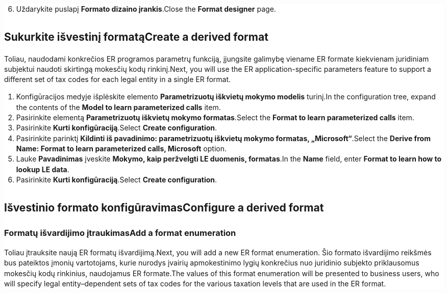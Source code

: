 6.  <span data-ttu-id="c1048-170">Uždarykite puslapį **Formato dizaino įrankis**.</span><span class="sxs-lookup"><span data-stu-id="c1048-170">Close the **Format designer** page.</span></span>

## <a name="create-a-derived-format"></a><span data-ttu-id="c1048-171">Sukurkite išvestinį formatą</span><span class="sxs-lookup"><span data-stu-id="c1048-171">Create a derived format</span></span>

<span data-ttu-id="c1048-172">Toliau, naudodami konkrečios ER programos parametrų funkciją, įjungsite galimybę viename ER formate kiekvienam juridiniam subjektui naudoti skirtingą mokesčių kodų rinkinį.</span><span class="sxs-lookup"><span data-stu-id="c1048-172">Next, you will use the ER application-specific parameters feature to support a different set of tax codes for each legal entity in a single ER format.</span></span>

1.  <span data-ttu-id="c1048-173">Konfigūracijos medyje išplėskite elemento **Parametrizuotų iškvietų mokymo modelis** turinį.</span><span class="sxs-lookup"><span data-stu-id="c1048-173">In the configuration tree, expand the contents of the **Model to learn parameterized calls** item.</span></span>
2.  <span data-ttu-id="c1048-174">Pasirinkite elementą **Parametrizuotų iškvietų mokymo formatas**.</span><span class="sxs-lookup"><span data-stu-id="c1048-174">Select the **Format to learn parameterized calls** item.</span></span>
3.  <span data-ttu-id="c1048-175">Pasirinkite **Kurti konfigūraciją**.</span><span class="sxs-lookup"><span data-stu-id="c1048-175">Select **Create configuration**.</span></span>
4.  <span data-ttu-id="c1048-176">Pasirinkite parinktį **Kildinti iš pavadinimo: parametrizuotų iškvietų mokymo formatas, „Microsoft“**.</span><span class="sxs-lookup"><span data-stu-id="c1048-176">Select the **Derive from Name: Format to learn parameterized calls, Microsoft** option.</span></span>
5.  <span data-ttu-id="c1048-177">Lauke **Pavadinimas** įveskite **Mokymo, kaip peržvelgti LE duomenis, formatas**.</span><span class="sxs-lookup"><span data-stu-id="c1048-177">In the **Name** field, enter **Format to learn how to lookup LE data**.</span></span>
6.  <span data-ttu-id="c1048-178">Pasirinkite **Kurti konfigūraciją**.</span><span class="sxs-lookup"><span data-stu-id="c1048-178">Select **Create configuration**.</span></span>

## <a name="configure-a-derived-format"></a><span data-ttu-id="c1048-179">Išvestinio formato konfigūravimas</span><span class="sxs-lookup"><span data-stu-id="c1048-179">Configure a derived format</span></span>

### <a name="add-a-format-enumeration"></a><span data-ttu-id="c1048-180">Formatų išvardijimo įtraukimas</span><span class="sxs-lookup"><span data-stu-id="c1048-180">Add a format enumeration</span></span>

<span data-ttu-id="c1048-181">Toliau įtrauksite naują ER formatų išvardijimą.</span><span class="sxs-lookup"><span data-stu-id="c1048-181">Next, you will add a new ER format enumeration.</span></span> <span data-ttu-id="c1048-182">Šio formato išvardijimo reikšmės bus pateiktos įmonių vartotojams, kurie nurodys įvairių apmokestinimo lygių konkrečius nuo juridinio subjekto priklausomus mokesčių kodų rinkinius, naudojamus ER formate.</span><span class="sxs-lookup"><span data-stu-id="c1048-182">The values of this format enumeration will be presented to business users, who will specify legal entity–dependent sets of tax codes for the various taxation levels that are used in the ER format.</span></span>
